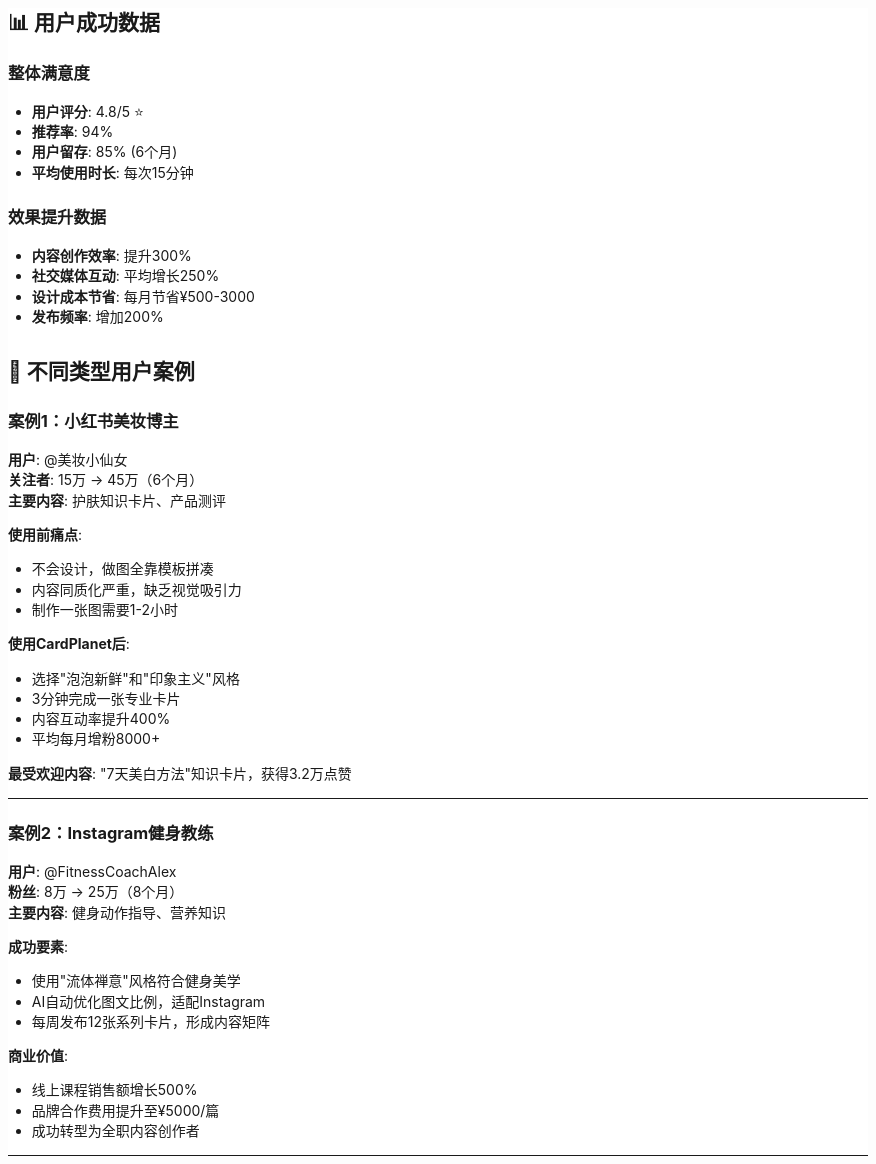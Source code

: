
## 📊 用户成功数据

### **整体满意度**
- **用户评分**: 4.8/5 ⭐
- **推荐率**: 94%
- **用户留存**: 85% (6个月)
- **平均使用时长**: 每次15分钟

### **效果提升数据**
- **内容创作效率**: 提升300%
- **社交媒体互动**: 平均增长250%
- **设计成本节省**: 每月节省¥500-3000
- **发布频率**: 增加200%

## 🎯 不同类型用户案例

### **案例1：小红书美妆博主**
**用户**: @美妆小仙女  
**关注者**: 15万 → 45万（6个月）  
**主要内容**: 护肤知识卡片、产品测评  

**使用前痛点**:
- 不会设计，做图全靠模板拼凑
- 内容同质化严重，缺乏视觉吸引力
- 制作一张图需要1-2小时

**使用CardPlanet后**:
- 选择"泡泡新鲜"和"印象主义"风格
- 3分钟完成一张专业卡片
- 内容互动率提升400%
- 平均每月增粉8000+

**最受欢迎内容**: "7天美白方法"知识卡片，获得3.2万点赞

---

### **案例2：Instagram健身教练**
**用户**: @FitnessCoachAlex  
**粉丝**: 8万 → 25万（8个月）  
**主要内容**: 健身动作指导、营养知识  

**成功要素**:
- 使用"流体禅意"风格符合健身美学
- AI自动优化图文比例，适配Instagram
- 每周发布12张系列卡片，形成内容矩阵

**商业价值**:
- 线上课程销售额增长500%
- 品牌合作费用提升至¥5000/篇
- 成功转型为全职内容创作者

---